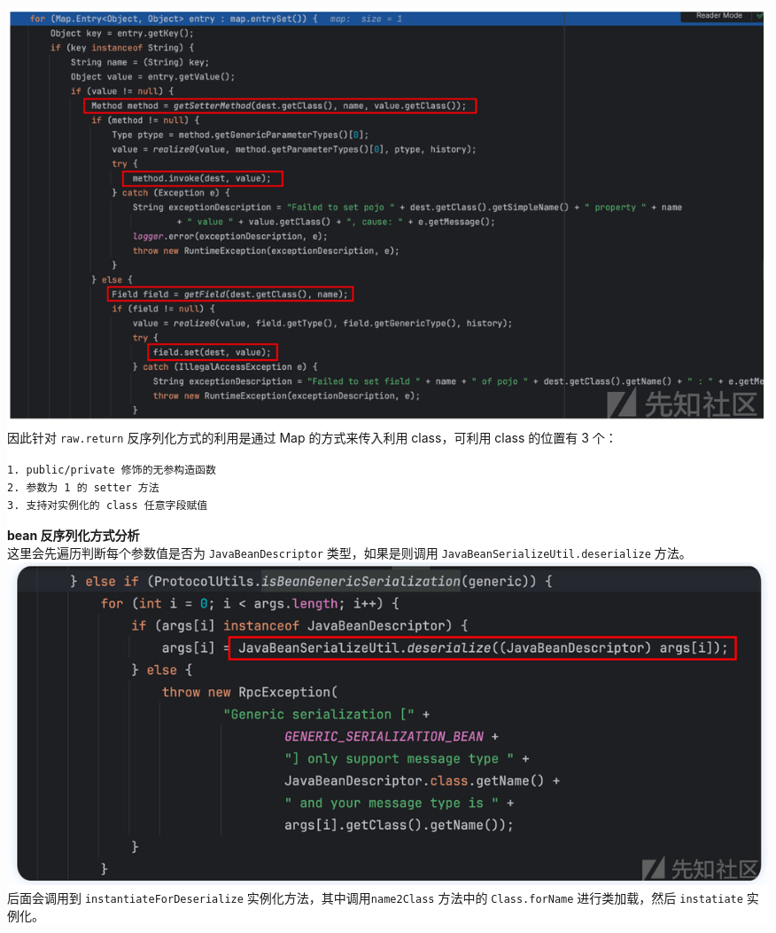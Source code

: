 [![](assets/1703064279-f93ff18275edb3ede04705d82a8b5dc6.png)](https://xzfile.aliyuncs.com/media/upload/picture/20231219140630-c0b15d72-9e34-1.png)  
因此针对 `raw.return` 反序列化方式的利用是通过 Map 的方式来传入利用 class，可利用 class 的位置有 3 个：

```bash
1. public/private 修饰的无参构造函数
2. 参数为 1 的 setter 方法
3. 支持对实例化的 class 任意字段赋值
```

**bean 反序列化方式分析**  
这里会先遍历判断每个参数值是否为 `JavaBeanDescriptor` 类型，如果是则调用 `JavaBeanSerializeUtil.deserialize` 方法。  
[![](assets/1703064279-ff900693f041da143c99ed545dd8d7c6.png)](https://xzfile.aliyuncs.com/media/upload/picture/20231219140803-f8117860-9e34-1.png)  
后面会调用到 `instantiateForDeserialize` 实例化方法，其中调用`name2Class` 方法中的 `Class.forName` 进行类加载，然后 `instatiate` 实例化。  